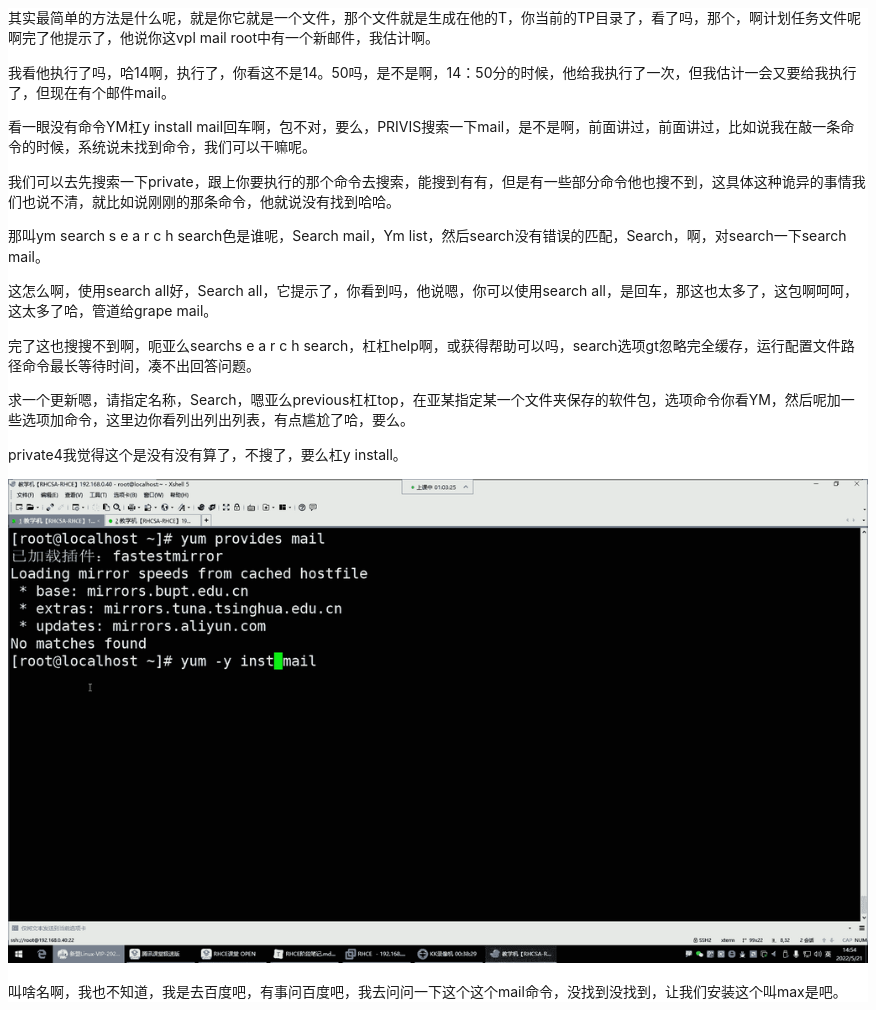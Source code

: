 其实最简单的方法是什么呢，就是你它就是一个文件，那个文件就是生成在他的T，你当前的TP目录了，看了吗，那个，啊计划任务文件呢啊完了他提示了，他说你这vpl mail root中有一个新邮件，我估计啊。

我看他执行了吗，哈14啊，执行了，你看这不是14。50吗，是不是啊，14：50分的时候，他给我执行了一次，但我估计一会又要给我执行了，但现在有个邮件mail。

看一眼没有命令YM杠y install mail回车啊，包不对，要么，PRIVIS搜索一下mail，是不是啊，前面讲过，前面讲过，比如说我在敲一条命令的时候，系统说未找到命令，我们可以干嘛呢。

我们可以去先搜索一下private，跟上你要执行的那个命令去搜索，能搜到有有，但是有一些部分命令他也搜不到，这具体这种诡异的事情我们也说不清，就比如说刚刚的那条命令，他就说没有找到哈哈。

那叫ym search s e a r c h search色是谁呢，Search mail，Ym list，然后search没有错误的匹配，Search，啊，对search一下search mail。

这怎么啊，使用search all好，Search all，它提示了，你看到吗，他说嗯，你可以使用search all，是回车，那这也太多了，这包啊呵呵，这太多了哈，管道给grape mail。

完了这也搜搜不到啊，呃亚么searchs e a r c h search，杠杠help啊，或获得帮助可以吗，search选项gt忽略完全缓存，运行配置文件路径命令最长等待时间，凑不出回答问题。

求一个更新嗯，请指定名称，Search，嗯亚么previous杠杠top，在亚某指定某一个文件夹保存的软件包，选项命令你看YM，然后呢加一些选项加命令，这里边你看列出列出列表，有点尴尬了哈，要么。

private4我觉得这个是没有没有算了，不搜了，要么杠y install。

![](img/1cb49d5924db1d52aad9193bd5b0c188_69.png)

叫啥名啊，我也不知道，我是去百度吧，有事问百度吧，我去问问一下这个这个mail命令，没找到没找到，让我们安装这个叫max是吧。


